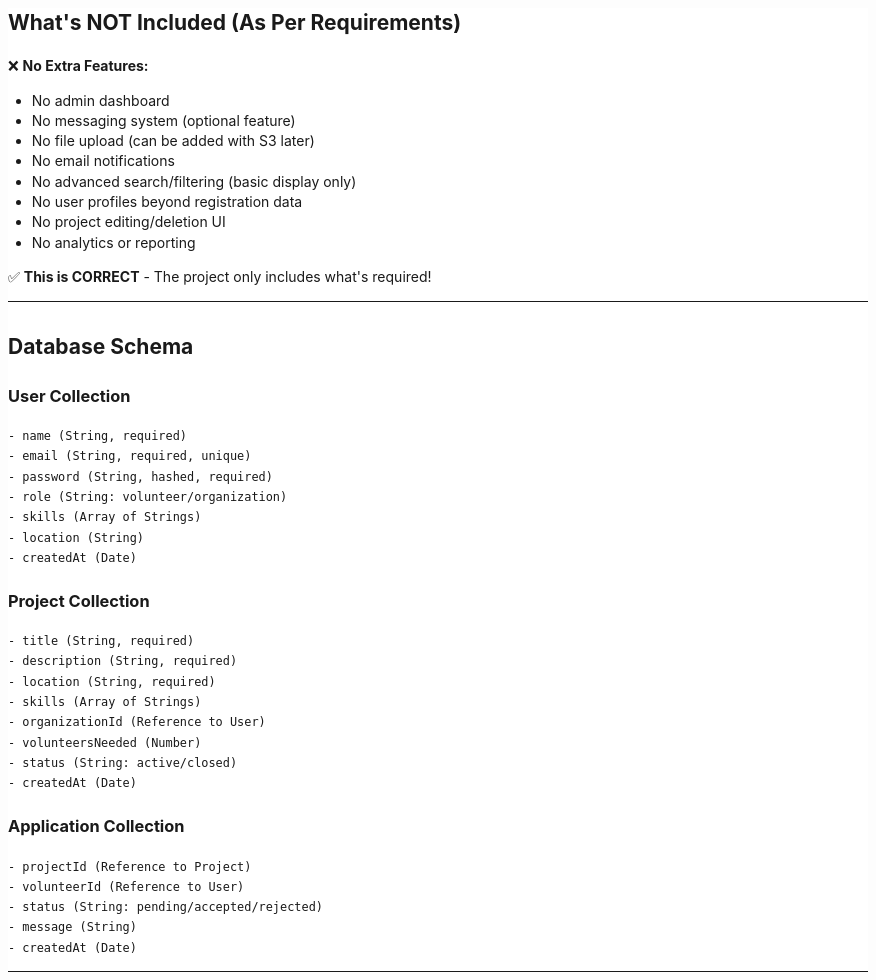 
## What's NOT Included (As Per Requirements)

❌ **No Extra Features:**
- No admin dashboard
- No messaging system (optional feature)
- No file upload (can be added with S3 later)
- No email notifications
- No advanced search/filtering (basic display only)
- No user profiles beyond registration data
- No project editing/deletion UI
- No analytics or reporting

✅ **This is CORRECT** - The project only includes what's required!

---

## Database Schema

### User Collection
```
- name (String, required)
- email (String, required, unique)
- password (String, hashed, required)
- role (String: volunteer/organization)
- skills (Array of Strings)
- location (String)
- createdAt (Date)
```

### Project Collection
```
- title (String, required)
- description (String, required)
- location (String, required)
- skills (Array of Strings)
- organizationId (Reference to User)
- volunteersNeeded (Number)
- status (String: active/closed)
- createdAt (Date)
```

### Application Collection
```
- projectId (Reference to Project)
- volunteerId (Reference to User)
- status (String: pending/accepted/rejected)
- message (String)
- createdAt (Date)
```

---
